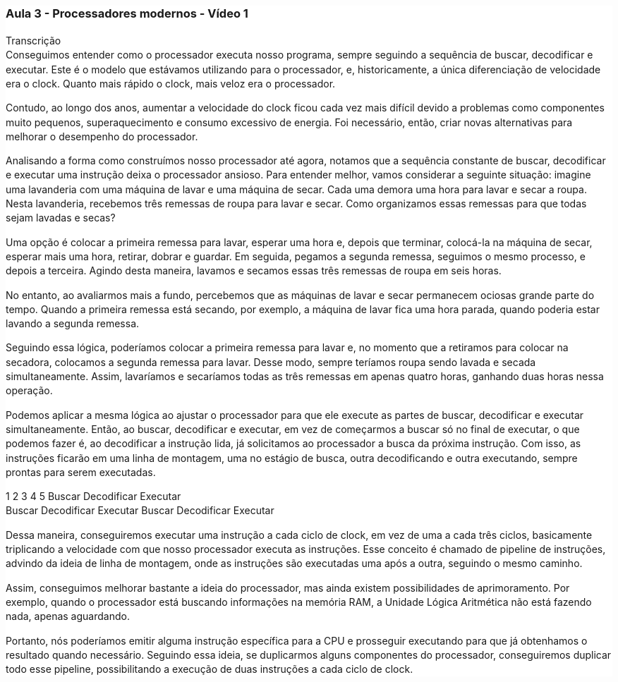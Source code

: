 ### Aula 3 - Processadores modernos - Vídeo 1

Transcrição  
Conseguimos entender como o processador executa nosso programa, sempre seguindo a sequência de buscar, decodificar e executar. Este é o modelo que estávamos utilizando para o processador, e, historicamente, a única diferenciação de velocidade era o clock. Quanto mais rápido o clock, mais veloz era o processador.

Contudo, ao longo dos anos, aumentar a velocidade do clock ficou cada vez mais difícil devido a problemas como componentes muito pequenos, superaquecimento e consumo excessivo de energia. Foi necessário, então, criar novas alternativas para melhorar o desempenho do processador.

Analisando a forma como construímos nosso processador até agora, notamos que a sequência constante de buscar, decodificar e executar uma instrução deixa o processador ansioso. Para entender melhor, vamos considerar a seguinte situação: imagine uma lavanderia com uma máquina de lavar e uma máquina de secar. Cada uma demora uma hora para lavar e secar a roupa. Nesta lavanderia, recebemos três remessas de roupa para lavar e secar. Como organizamos essas remessas para que todas sejam lavadas e secas?

Uma opção é colocar a primeira remessa para lavar, esperar uma hora e, depois que terminar, colocá-la na máquina de secar, esperar mais uma hora, retirar, dobrar e guardar. Em seguida, pegamos a segunda remessa, seguimos o mesmo processo, e depois a terceira. Agindo desta maneira, lavamos e secamos essas três remessas de roupa em seis horas.

No entanto, ao avaliarmos mais a fundo, percebemos que as máquinas de lavar e secar permanecem ociosas grande parte do tempo. Quando a primeira remessa está secando, por exemplo, a máquina de lavar fica uma hora parada, quando poderia estar lavando a segunda remessa.

Seguindo essa lógica, poderíamos colocar a primeira remessa para lavar e, no momento que a retiramos para colocar na secadora, colocamos a segunda remessa para lavar. Desse modo, sempre teríamos roupa sendo lavada e secada simultaneamente. Assim, lavaríamos e secaríamos todas as três remessas em apenas quatro horas, ganhando duas horas nessa operação.

Podemos aplicar a mesma lógica ao ajustar o processador para que ele execute as partes de buscar, decodificar e executar simultaneamente. Então, ao buscar, decodificar e executar, em vez de começarmos a buscar só no final de executar, o que podemos fazer é, ao decodificar a instrução lida, já solicitamos ao processador a busca da próxima instrução. Com isso, as instruções ficarão em uma linha de montagem, uma no estágio de busca, outra decodificando e outra executando, sempre prontas para serem executadas.

1 2 3 4 5
Buscar  Decodificar  Executar  
Buscar  Decodificar  Executar
Buscar  Decodificar  Executar

Dessa maneira, conseguiremos executar uma instrução a cada ciclo de clock, em vez de uma a cada três ciclos, basicamente triplicando a velocidade com que nosso processador executa as instruções. Esse conceito é chamado de pipeline de instruções, advindo da ideia de linha de montagem, onde as instruções são executadas uma após a outra, seguindo o mesmo caminho.

Assim, conseguimos melhorar bastante a ideia do processador, mas ainda existem possibilidades de aprimoramento. Por exemplo, quando o processador está buscando informações na memória RAM, a Unidade Lógica Aritmética não está fazendo nada, apenas aguardando.

Portanto, nós poderíamos emitir alguma instrução específica para a CPU e prosseguir executando para que já obtenhamos o resultado quando necessário. Seguindo essa ideia, se duplicarmos alguns componentes do processador, conseguiremos duplicar todo esse pipeline, possibilitando a execução de duas instruções a cada ciclo de clock.
